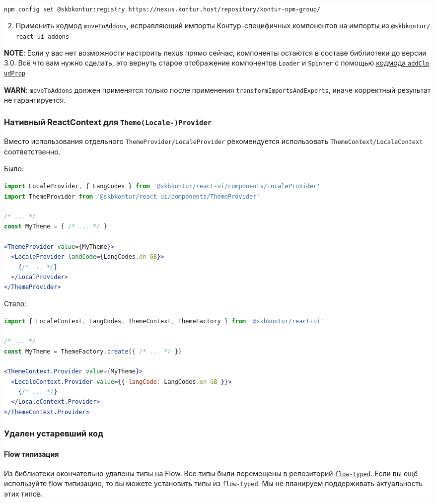    ```shell
   npm config set @skbkontur:registry https://nexus.kontur.host/repository/kontur-npm-group/
   ```

2. Применить [кодмод `moveToAddons`](https://github.com/skbkontur/retail-ui/pull/1900#moveToAddons), исправляющий импорты Контур-специфичных компонентов на импорты из `@skbkontur/react-ui-addons`

**NOTE**: Если у вас нет возможности настроить nexus прямо сейчас, компоненты остаются в составе библиотеки до версии 3.0. Всё что вам нужно сделать, это вернуть старое отображение компонентов `Loader` и `Spinner` с помощью [кодмода `addCloudProp`](https://github.com/skbkontur/retail-ui/pull/1900#addCloudProp)

**WARN**: `moveToAddons` должен применятся только после применения `transformImportsAndExports`, иначе корректный результат не гарантируется.

### Нативный ReactContext для `Theme(Locale-)Provider`

Вместо использования отдельного `ThemeProvider/LocaleProvider` рекомендуется использовать `ThemeContext/LocaleContext` соответственно.

Было:

```jsx static
import LocaleProvider, { LangCodes } from '@skbkontur/react-ui/components/LocaleProvider'
import ThemeProvider from '@skbkontur/react-ui/components/ThemeProvider'

/* ... */
const MyTheme = { /* ... */ }

<ThemeProvider value={MyTheme}>
  <LocaleProvider landCode={LangCodes.en_GB}>
    {/* ... */}
  </LocalProvider>
</ThemeProvider>
```

Стало:

```jsx static
import { LocaleContext, LangCodes, ThemeContext, ThemeFactory } from '@skbkontur/react-ui'

/* ... */
const MyTheme = ThemeFactory.create({ /* ... */ })

<ThemeContext.Provider value={MyTheme}>
  <LocaleContext.Provider value={{ langCode: LangCodes.en_GB }}>
    {/* ... */}
  </LocaleContext.Provider>
</ThemeContext.Provider>
```

### Удален устаревший код

#### Flow типизация

Из библиотеки окончательно удалены типы на Flow. Все типы были перемещены в репозиторий [`flow-typed`](https://github.com/flow-typed/flow-typed). Если вы ещё используйте flow типизацию, то вы можете установить типы из `flow-typed`. Мы не планируем поддерживать актуальность этих типов.

